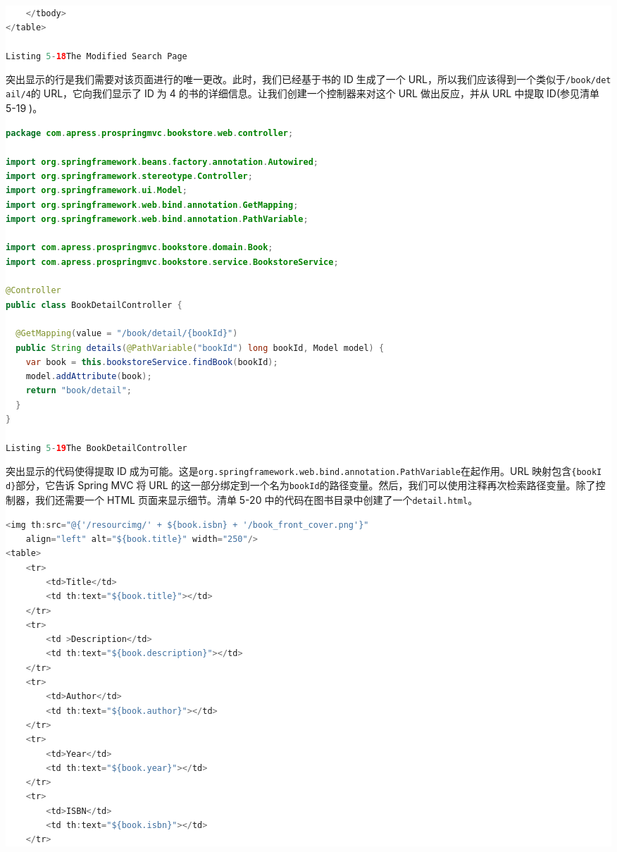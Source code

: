 ```java
    </tbody>
</table>

Listing 5-18The Modified Search Page

```

突出显示的行是我们需要对该页面进行的唯一更改。此时，我们已经基于书的 ID 生成了一个 URL，所以我们应该得到一个类似于`/book/detail/4`的 URL，它向我们显示了 ID 为 4 的书的详细信息。让我们创建一个控制器来对这个 URL 做出反应，并从 URL 中提取 ID(参见清单 5-19 )。

```java
package com.apress.prospringmvc.bookstore.web.controller;

import org.springframework.beans.factory.annotation.Autowired;
import org.springframework.stereotype.Controller;
import org.springframework.ui.Model;
import org.springframework.web.bind.annotation.GetMapping;
import org.springframework.web.bind.annotation.PathVariable;

import com.apress.prospringmvc.bookstore.domain.Book;
import com.apress.prospringmvc.bookstore.service.BookstoreService;

@Controller
public class BookDetailController {

  @GetMapping(value = "/book/detail/{bookId}")
  public String details(@PathVariable("bookId") long bookId, Model model) {
    var book = this.bookstoreService.findBook(bookId);
    model.addAttribute(book);
    return "book/detail";
  }
}

Listing 5-19The BookDetailController

```

突出显示的代码使得提取 ID 成为可能。这是`org.springframework.web.bind.annotation.PathVariable`在起作用。URL 映射包含`{bookId}`部分，它告诉 Spring MVC 将 URL 的这一部分绑定到一个名为`bookId`的路径变量。然后，我们可以使用注释再次检索路径变量。除了控制器，我们还需要一个 HTML 页面来显示细节。清单 5-20 中的代码在图书目录中创建了一个`detail.html`。

```java
<img th:src="@{'/resourcimg/' + ${book.isbn} + '/book_front_cover.png'}"
    align="left" alt="${book.title}" width="250"/>
<table>
    <tr>
        <td>Title</td>
        <td th:text="${book.title}"></td>
    </tr>
    <tr>
        <td >Description</td>
        <td th:text="${book.description}"></td>
    </tr>
    <tr>
        <td>Author</td>
        <td th:text="${book.author}"></td>
    </tr>
    <tr>
        <td>Year</td>
        <td th:text="${book.year}"></td>
    </tr>
    <tr>
        <td>ISBN</td>
        <td th:text="${book.isbn}"></td>
    </tr>
```